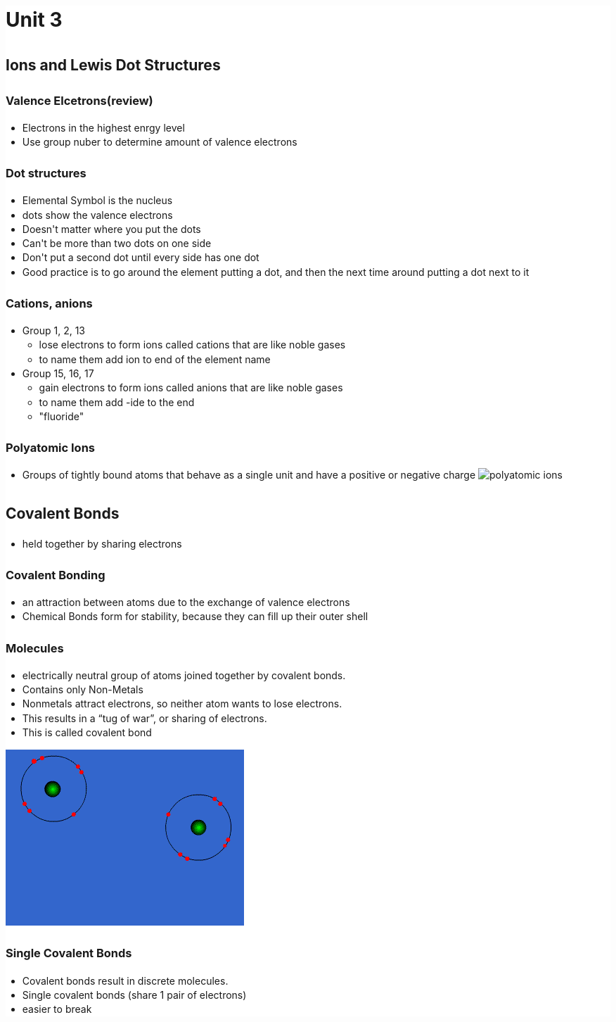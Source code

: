 # Unit 3
## Ions and Lewis Dot Structures
### Valence Elcetrons(review)
- Electrons in the highest enrgy level
- Use group nuber to determine amount of valence electrons
### Dot structures
- Elemental Symbol is the nucleus
- dots show the valence electrons
- Doesn't matter where you put the dots
- Can't be more than two dots on one side
- Don't put a second dot until every side has one dot
- Good practice is to go around the element putting a dot, and then the next time around putting a dot next to it
### Cations, anions
- Group 1, 2, 13
  - lose electrons to form ions called cations that are like noble gases
  - to name them add ion to end of the element name
- Group 15, 16, 17
  - gain electrons to form ions called anions that are like noble gases
  - to name them add -ide to the end 
  - "fluoride"
### Polyatomic Ions
- Groups of tightly bound atoms that behave as a single unit and have a positive or negative charge
![polyatomic ions](https://lh6.googleusercontent.com/-PjYfUIXe5tQ/VIaKOHV5oHI/AAAAAAAACOM/-1VHBn8CPMI/w523-h443-no/L2%2Bform%2B6.jpg)
## Covalent Bonds
- held together by sharing electrons
### Covalent Bonding
- an attraction between atoms due to the exchange of valence electrons
- Chemical Bonds form for stability, because they can fill up their outer shell
### Molecules
- electrically neutral group of atoms joined together by covalent bonds. 
- Contains only Non-Metals
- Nonmetals attract electrons, so neither atom wants to lose electrons. 
- This results in a “tug of war”, or sharing of electrons.
- This is called covalent bond

![covalent](7fXL.gif)
### Single Covalent Bonds
- Covalent bonds result in discrete molecules.
- Single covalent bonds (share 1 pair of electrons)
- easier to break